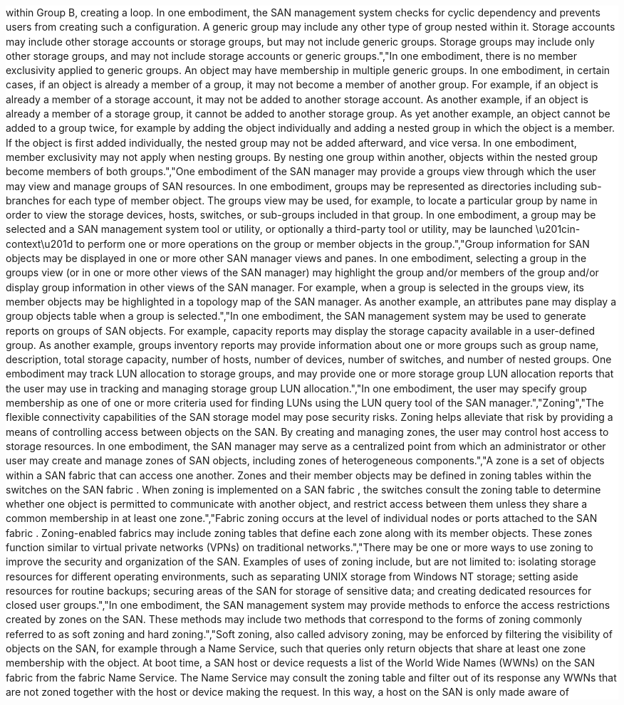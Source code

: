 within Group B, creating a loop. In one embodiment, the SAN management system checks for cyclic dependency and prevents users from creating such a configuration. A generic group may include any other type of group nested within it. Storage accounts may include other storage accounts or storage groups, but may not include generic groups. Storage groups may include only other storage groups, and may not include storage accounts or generic groups.","In one embodiment, there is no member exclusivity applied to generic groups. An object may have membership in multiple generic groups. In one embodiment, in certain cases, if an object is already a member of a group, it may not become a member of another group. For example, if an object is already a member of a storage account, it may not be added to another storage account. As another example, if an object is already a member of a storage group, it cannot be added to another storage group. As yet another example, an object cannot be added to a group twice, for example by adding the object individually and adding a nested group in which the object is a member. If the object is first added individually, the nested group may not be added afterward, and vice versa. In one embodiment, member exclusivity may not apply when nesting groups. By nesting one group within another, objects within the nested group become members of both groups.","One embodiment of the SAN manager may provide a groups view through which the user may view and manage groups of SAN resources. In one embodiment, groups may be represented as directories including sub-branches for each type of member object. The groups view may be used, for example, to locate a particular group by name in order to view the storage devices, hosts, switches, or sub-groups included in that group. In one embodiment, a group may be selected and a SAN management system tool or utility, or optionally a third-party tool or utility, may be launched \u201cin-context\u201d to perform one or more operations on the group or member objects in the group.","Group information for SAN objects may be displayed in one or more other SAN manager views and panes. In one embodiment, selecting a group in the groups view (or in one or more other views of the SAN manager) may highlight the group and\/or members of the group and\/or display group information in other views of the SAN manager. For example, when a group is selected in the groups view, its member objects may be highlighted in a topology map of the SAN manager. As another example, an attributes pane may display a group objects table when a group is selected.","In one embodiment, the SAN management system may be used to generate reports on groups of SAN objects. For example, capacity reports may display the storage capacity available in a user-defined group. As another example, groups inventory reports may provide information about one or more groups such as group name, description, total storage capacity, number of hosts, number of devices, number of switches, and number of nested groups. One embodiment may track LUN allocation to storage groups, and may provide one or more storage group LUN allocation reports that the user may use in tracking and managing storage group LUN allocation.","In one embodiment, the user may specify group membership as one of one or more criteria used for finding LUNs using the LUN query tool of the SAN manager.","Zoning","The flexible connectivity capabilities of the SAN storage model may pose security risks. Zoning helps alleviate that risk by providing a means of controlling access between objects on the SAN. By creating and managing zones, the user may control host  access to storage resources. In one embodiment, the SAN manager may serve as a centralized point from which an administrator or other user may create and manage zones of SAN objects, including zones of heterogeneous components.","A zone is a set of objects within a SAN fabric that can access one another. Zones and their member objects may be defined in zoning tables within the switches on the SAN fabric . When zoning is implemented on a SAN fabric , the switches consult the zoning table to determine whether one object is permitted to communicate with another object, and restrict access between them unless they share a common membership in at least one zone.","Fabric zoning occurs at the level of individual nodes or ports attached to the SAN fabric . Zoning-enabled fabrics  may include zoning tables that define each zone along with its member objects. These zones function similar to virtual private networks (VPNs) on traditional networks.","There may be one or more ways to use zoning to improve the security and organization of the SAN. Examples of uses of zoning include, but are not limited to: isolating storage resources for different operating environments, such as separating UNIX storage from Windows NT storage; setting aside resources for routine backups; securing areas of the SAN for storage of sensitive data; and creating dedicated resources for closed user groups.","In one embodiment, the SAN management system may provide methods to enforce the access restrictions created by zones on the SAN. These methods may include two methods that correspond to the forms of zoning commonly referred to as soft zoning and hard zoning.","Soft zoning, also called advisory zoning, may be enforced by filtering the visibility of objects on the SAN, for example through a Name Service, such that queries only return objects that share at least one zone membership with the object. At boot time, a SAN host  or device requests a list of the World Wide Names (WWNs) on the SAN fabric  from the fabric Name Service. The Name Service may consult the zoning table and filter out of its response any WWNs that are not zoned together with the host  or device making the request. In this way, a host  on the SAN is only made aware of